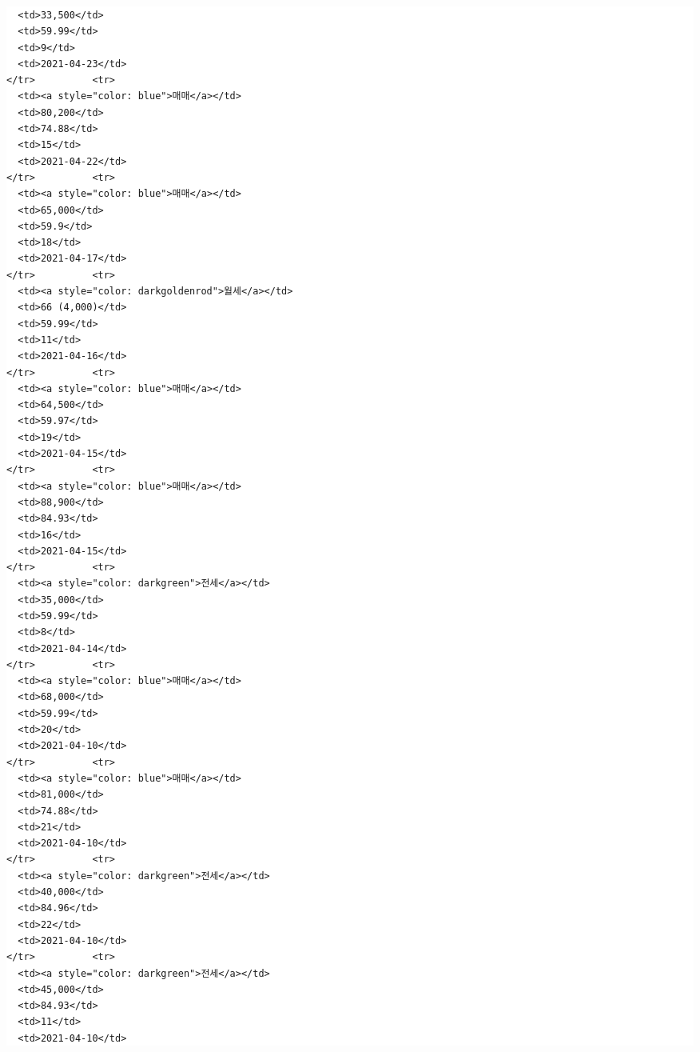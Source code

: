       <td>33,500</td>
      <td>59.99</td>
      <td>9</td>
      <td>2021-04-23</td>
    </tr>          <tr>
      <td><a style="color: blue">매매</a></td>
      <td>80,200</td>
      <td>74.88</td>
      <td>15</td>
      <td>2021-04-22</td>
    </tr>          <tr>
      <td><a style="color: blue">매매</a></td>
      <td>65,000</td>
      <td>59.9</td>
      <td>18</td>
      <td>2021-04-17</td>
    </tr>          <tr>
      <td><a style="color: darkgoldenrod">월세</a></td>
      <td>66 (4,000)</td>
      <td>59.99</td>
      <td>11</td>
      <td>2021-04-16</td>
    </tr>          <tr>
      <td><a style="color: blue">매매</a></td>
      <td>64,500</td>
      <td>59.97</td>
      <td>19</td>
      <td>2021-04-15</td>
    </tr>          <tr>
      <td><a style="color: blue">매매</a></td>
      <td>88,900</td>
      <td>84.93</td>
      <td>16</td>
      <td>2021-04-15</td>
    </tr>          <tr>
      <td><a style="color: darkgreen">전세</a></td>
      <td>35,000</td>
      <td>59.99</td>
      <td>8</td>
      <td>2021-04-14</td>
    </tr>          <tr>
      <td><a style="color: blue">매매</a></td>
      <td>68,000</td>
      <td>59.99</td>
      <td>20</td>
      <td>2021-04-10</td>
    </tr>          <tr>
      <td><a style="color: blue">매매</a></td>
      <td>81,000</td>
      <td>74.88</td>
      <td>21</td>
      <td>2021-04-10</td>
    </tr>          <tr>
      <td><a style="color: darkgreen">전세</a></td>
      <td>40,000</td>
      <td>84.96</td>
      <td>22</td>
      <td>2021-04-10</td>
    </tr>          <tr>
      <td><a style="color: darkgreen">전세</a></td>
      <td>45,000</td>
      <td>84.93</td>
      <td>11</td>
      <td>2021-04-10</td>